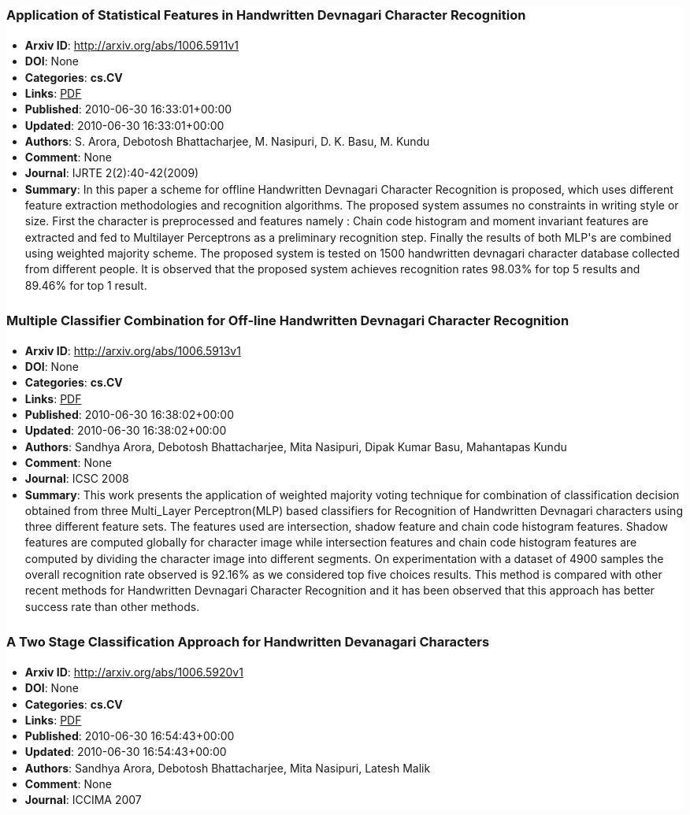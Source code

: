 

### Application of Statistical Features in Handwritten Devnagari Character Recognition
- **Arxiv ID**: http://arxiv.org/abs/1006.5911v1
- **DOI**: None
- **Categories**: **cs.CV**
- **Links**: [PDF](http://arxiv.org/pdf/1006.5911v1)
- **Published**: 2010-06-30 16:33:01+00:00
- **Updated**: 2010-06-30 16:33:01+00:00
- **Authors**: S. Arora, Debotosh Bhattacharjee, M. Nasipuri, D. K. Basu, M. Kundu
- **Comment**: None
- **Journal**: IJRTE 2(2):40-42(2009)
- **Summary**: In this paper a scheme for offline Handwritten Devnagari Character Recognition is proposed, which uses different feature extraction methodologies and recognition algorithms. The proposed system assumes no constraints in writing style or size. First the character is preprocessed and features namely : Chain code histogram and moment invariant features are extracted and fed to Multilayer Perceptrons as a preliminary recognition step. Finally the results of both MLP's are combined using weighted majority scheme. The proposed system is tested on 1500 handwritten devnagari character database collected from different people. It is observed that the proposed system achieves recognition rates 98.03% for top 5 results and 89.46% for top 1 result.



### Multiple Classifier Combination for Off-line Handwritten Devnagari Character Recognition
- **Arxiv ID**: http://arxiv.org/abs/1006.5913v1
- **DOI**: None
- **Categories**: **cs.CV**
- **Links**: [PDF](http://arxiv.org/pdf/1006.5913v1)
- **Published**: 2010-06-30 16:38:02+00:00
- **Updated**: 2010-06-30 16:38:02+00:00
- **Authors**: Sandhya Arora, Debotosh Bhattacharjee, Mita Nasipuri, Dipak Kumar Basu, Mahantapas Kundu
- **Comment**: None
- **Journal**: ICSC 2008
- **Summary**: This work presents the application of weighted majority voting technique for combination of classification decision obtained from three Multi_Layer Perceptron(MLP) based classifiers for Recognition of Handwritten Devnagari characters using three different feature sets. The features used are intersection, shadow feature and chain code histogram features. Shadow features are computed globally for character image while intersection features and chain code histogram features are computed by dividing the character image into different segments. On experimentation with a dataset of 4900 samples the overall recognition rate observed is 92.16% as we considered top five choices results. This method is compared with other recent methods for Handwritten Devnagari Character Recognition and it has been observed that this approach has better success rate than other methods.



### A Two Stage Classification Approach for Handwritten Devanagari Characters
- **Arxiv ID**: http://arxiv.org/abs/1006.5920v1
- **DOI**: None
- **Categories**: **cs.CV**
- **Links**: [PDF](http://arxiv.org/pdf/1006.5920v1)
- **Published**: 2010-06-30 16:54:43+00:00
- **Updated**: 2010-06-30 16:54:43+00:00
- **Authors**: Sandhya Arora, Debotosh Bhattacharjee, Mita Nasipuri, Latesh Malik
- **Comment**: None
- **Journal**: ICCIMA 2007